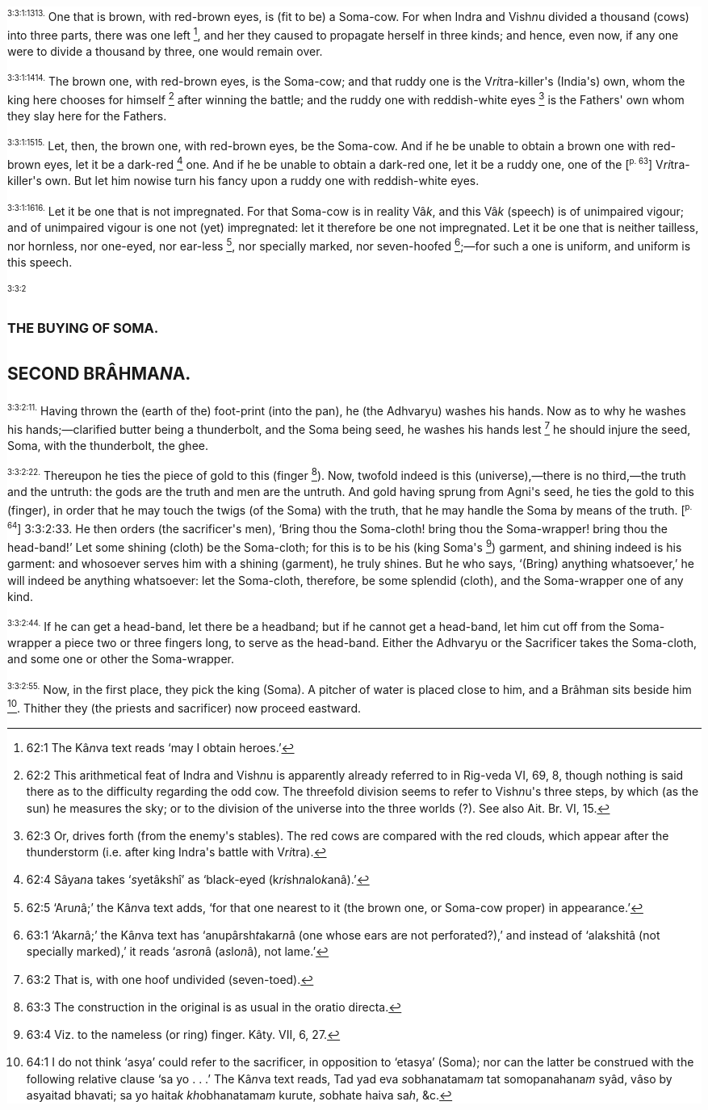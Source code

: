 <span id="v3_3_1_1313"><sup><small>3:3:1:1313.</small></sup></span>  One that is brown, with red-brown eyes, is (fit to be) a Soma-cow. For when Indra and Vish<i>n</i>u divided a thousand (cows) into three parts, there was one left [^166], and her they caused to propagate herself in three kinds; and hence, even now, if any one were to divide a thousand by three, one would remain over.

<span id="v3_3_1_1414"><sup><small>3:3:1:1414.</small></sup></span>  The brown one, with red-brown eyes, is the Soma-cow; and that ruddy one is the V<i>ri</i>tra-killer's (India's) own, whom the king here chooses for himself [^167] after winning the battle; and the ruddy one with reddish-white eyes [^168] is the Fathers' own whom they slay here for the Fathers.

<span id="v3_3_1_1515"><sup><small>3:3:1:1515.</small></sup></span>  Let, then, the brown one, with red-brown eyes, be the Soma-cow. And if he be unable to obtain a brown one with red-brown eyes, let it be a dark-red [^169] one. And if he be unable to obtain a dark-red one, let it be a ruddy one, one of the <span id="p63">[<sup><small>p. 63</small></sup>]</span> V<i>ri</i>tra-killer's own. But let him nowise turn his fancy upon a ruddy one with reddish-white eyes.

<span id="v3_3_1_1616"><sup><small>3:3:1:1616.</small></sup></span>  Let it be one that is not impregnated. For that Soma-cow is in reality Vâ<i>k</i>, and this Vâ<i>k</i> (speech) is of unimpaired vigour; and of unimpaired vigour is one not (yet) impregnated: let it therefore be one not impregnated. Let it be one that is neither tailless, nor hornless, nor one-eyed, nor ear-less [^170], nor specially marked, nor seven-hoofed [^171];—for such a one is uniform, and uniform is this speech.


<span id="v3_3_2"><sup><small>3:3:2</small></sup></span>

### THE BUYING OF SOMA.

## SECOND BRÂHMA<i>N</i>A.

<span id="v3_3_2_11"><sup><small>3:3:2:11.</small></sup></span>  Having thrown the (earth of the) foot-print (into the pan), he (the Adhvaryu) washes his hands. Now as to why he washes his hands;—clarified butter being a thunderbolt, and the Soma being seed, he washes his hands lest [^172] he should injure the seed, Soma, with the thunderbolt, the ghee.

<span id="v3_3_2_22"><sup><small>3:3:2:22.</small></sup></span>  Thereupon he ties the piece of gold to this (finger [^173]). Now, twofold indeed is this (universe),—there is no third,—the truth and the untruth: the gods are the truth and men are the untruth. And gold having sprung from Agni's seed, he ties the gold to this (finger), in order that he may touch the twigs (of the Soma) with the truth, that he may handle the Soma by means of the truth. <span id="p64">[<sup><small>p. 64</small></sup>]</span> 3:3:2:33\. He then orders (the sacrificer's men), ‘Bring thou the Soma-cloth! bring thou the Soma-wrapper! bring thou the head-band!’ Let some shining (cloth) be the Soma-cloth; for this is to be his (king Soma's [^174]) garment, and shining indeed is his garment: and whosoever serves him with a shining (garment), he truly shines. But he who says, ‘(Bring) anything whatsoever,’ he will indeed be anything whatsoever: let the Soma-cloth, therefore, be some splendid (cloth), and the Soma-wrapper one of any kind.

<span id="v3_3_2_44"><sup><small>3:3:2:44.</small></sup></span>  If he can get a head-band, let there be a headband; but if he cannot get a head-band, let him cut off from the Soma-wrapper a piece two or three fingers long, to serve as the head-band. Either the Adhvaryu or the Sacrificer takes the Soma-cloth, and some one or other the Soma-wrapper.

<span id="v3_3_2_55"><sup><small>3:3:2:55.</small></sup></span>  Now, in the first place, they pick the king (Soma). A pitcher of water is placed close to him, and a Brâhman sits beside him [^175]. Thither they (the priests and sacrificer) now proceed eastward.


[^158]: 58:2 Viz. into seven foot-prints of her right fore-foot. According to p. 59 Taitt. S. VI, 1, 8, 1 he steps into six foot-prints and offers on the seventh. According to Kâty. VII, 6, 17 they pass (or overstep, atikram) six foot-prints and sit down round the seventh.
[^159]: 59:1 Literally, ‘by a form (rûpe<i>n</i>a) of Vâ<i>k</i> (speech),’ viz. the text which is pronounced.
[^160]: 59:2 This can scarcely be the correct reading. The Kâ<i>n</i>va text has the more acceptable reading, ‘B<i>ri</i>haspati being the Brahman, and felicity the sacrifice, he thereby says, “May the Brahman make thee rest (or delight, ramayatu) in the good (work), the sacrifice!”’
[^161]: 59:3 According to the comm. on Kâty. VII, 6, 17 the Brahman and the Sacrificer are to sit on the south, the Adhvaryu on the west, and the Nesh<i>t</i><i>ri</i> on the north side of the foot-print.
[^162]: 60:1 See the legend, part i, p. 216 seq.; especially I, 8, 1, 7; 20; and p. 226, note 3.
[^163]: 60:2 According to the comm. on Kâty. VII, 6, 20, it would rather seem that he scratches with the sphya all over the foot-print and then takes out the loose dust (pâ<i>m</i>sûn) and throws it into the pan.
[^164]: 61:1 The Kâ<i>n</i>va text (Sa<i>m</i>hitâ and Br.) has asme instead of me.
[^165]: 61:2 See St. Petersb. Dict. s. v. totas. The Kâ<i>n</i>va text explains it similarly: ‘tvayi tvayi pa<i>s</i>ava<i>h</i>.’ The Taitt. S. VI, 1, 8, 5 has ‘Tote râya<i>h</i>’—“Thine (?) is wealth” thus for the wife, for she, the wife, is one half of himself.’
[^166]: 62:1 The Kâ<i>n</i>va text reads ‘may I obtain heroes.’
[^167]: 62:2 This arithmetical feat of Indra and Vish<i>n</i>u is apparently already referred to in Rig-veda VI, 69, 8, though nothing is said there as to the difficulty regarding the odd cow. The threefold division seems to refer to Vish<i>n</i>u's three steps, by which (as the sun) he measures the sky; or to the division of the universe into the three worlds (?). See also Ait. Br. VI, 15.
[^168]: 62:3 Or, drives forth (from the enemy's stables). The red cows are compared with the red clouds, which appear after the thunderstorm (i.e. after king Indra's battle with V<i>ri</i>tra).
[^169]: 62:4 Sâya<i>n</i>a takes ‘<i>s</i>yetâkshî’ as ‘black-eyed (k<i>ri</i>sh<i>n</i>alo<i>k</i>anâ).’
[^170]: 62:5 ‘Aru<i>n</i>â;’ the Kâ<i>n</i>va text adds, ‘for that one nearest to it (the brown one, or Soma-cow proper) in appearance.’
[^171]: 63:1 ‘Akar<i>n</i>â;’ the Kâ<i>n</i>va text has ‘anupârsh<i>t</i>akar<i>n</i>â (one whose ears are not perforated?),’ and instead of ‘alakshitâ (not specially marked),’ it reads ‘a<i>s</i>ro<i>n</i>â (a<i>s</i>lo<i>n</i>â), not lame.’
[^172]: 63:2 That is, with one hoof undivided (seven-toed).
[^173]: 63:3 The construction in the original is as usual in the oratio directa.
[^174]: 63:4 Viz. to the nameless (or ring) finger. Kâty. VII, 6, 27.
[^175]: 64:1 I do not think ‘asya’ could refer to the sacrificer, in opposition to ‘etasya’ (Soma); nor can the latter be construed with the following relative clause ‘sa yo . . .’ The Kâ<i>n</i>va text reads, Tad yad eva <i>s</i>obhanatama<i>m</i> tat somopanahana<i>m</i> syâd, vâso by asyaitad bhavati; sa yo haita<i>k</i> <i>kh</i>obhanatama<i>m</i> kurute, <i>s</i>obhate haiva sa<i>h</i>, &c.
[^176]: 64:2 The Pratiprasthât<i>ri</i>, in the first place, takes the Soma-plants (from the seller) and puts them on an ox-hide, dyed red and spread on the ground at the place (in the east of the hall) where the ‘sounding-holes’ will be dug (see [III, 5, 4, 1](Book_2_3_5#v3_5_4_1) seq.). The seller of the Soma, who is to be either of the Kutsa tribe or a <i>S</i>ûdra, then picks the Soma, breaking the plants at the joints. A jar filled with water is placed in front of the Soma, and a Brâhman (or the assistant of the Brahman, viz. the Brâhma<i>n</i>â_kh<i>a</i>m_sin) sits down by the (right or south) side of the Soma. Kâty. VII, 6, 1-6.
[^177]: 65:1 The three parts refer to the three Savanas, at which the respective metres are used. See [IV, 3, 2, 7](Book_2_4_3#v4_3_2_7) seq.
[^178]: 65:2 Bhâgam appears to have been lost here, since a play on that word seems to be intended, which might perhaps be reproduced by lot.' It is given both at the Kâ<i>n</i>va text and at [III, 4, 1, 7](Book_2_3_4#v3_4_1_7).
[^179]: 65:3 For the <i>S</i>ukra-graha, see [IV, 2, 1, 1](Book_2_4_2#v4_2_1_1) seq.
[^180]: 66:1 Ati<i>kh</i>andas (‘over-metre’) is the generic name for the metres which number more than forty-eight syllables: hence it is said to include all the other metres which consist of fewer syllables. See VIII, 6, 2, 23, where the term is explained by atti-<i>kh</i>andâ<i>h</i> (metre-eater).’
[^181]: 66:2 Or, that divine invigorator of the two ‘o<i>n</i>i.’ According to the St. Petersb. Dict., ‘o<i>n</i>i’ would seem to refer to two parts of the Soma-press. Professor Ludwig takes it to mean ‘press-arm’ and the ‘arm’ generally, which suits very well some of the passages in which the word occurs. Here, in the loc. or gen. case, it can scarcely mean ‘arms’ (though Savit<i>ri</i>'s two arms are often referred to as dispelling the darkness and keeping asunder the spaces, cf. Rig-veda II, 38, 2; IV, 53, 3; 4; VI, 75, 1; 5; VII, 45, 2), but apparently refers to ‘heaven and earth’ being thus equivalent to p. 67 the two <i>k</i>amû (originally the two receptacles or bowls into which the pressed Soma flows) in Rig-veda III, 55, 20.
[^182]: 67:1 Viz. with the same formula, repeating it each time. The meting out of the Soma is done with the fingers of the right hand, first with all five, and then successively turning in one (beginning with the thumb), till the little finger remains with which he takes Soma twice, whereupon he again successively releases the fingers.
[^183]: 67:2 There is some doubt as to whether this refers to the preceding ‘with all (viz. ten fingers);’ or whether he is to take for the tenth time some Soma with the five fingers of the right hand, and then once more (without muttering the text) with the joined hands. See Kâty. VII, 7, 18, 29. The text seems to be purposely vague.
[^184]: 68:1 The virâ<i>g</i> (the shining' or ‘ruling’ metre) consists of (generally three or four) pâdas of ten syllables each: hence it is here connected with the ten metings out of Soma.
[^185]: 68:2 The Soma representing offspring, he gives the bundle a shape resembling the human body.
[^186]: 69:1 That is, for one-eighth of a cow, each foot consisting of two hoofs (or toes, <i>s</i>apha).
[^187]: 70:1 That is, according to Kâty. VII, 8, 5, in making him touch the gold. The Kâ<i>n</i>va text has, ‘Thereupon he buys him (Soma) with gold.’
[^188]: 70:2 Or, according to the commentaries, ‘he frightens the Soma-seller (by threatening to take back the money).’
[^189]: 70:3 ? Sagme (? compact), explained by the commentators as meaning the sacrificer. Perhaps it may mean, ‘one of the parties to an agreement,’ and hence here the sacrificer as the bargainee. The Kâ<i>n</i>va text reads, He then takes it back again (punar âdatte) with ‘Sagme to go<i>h</i>,’ and throws it down with ‘Ours thy gold.’
[^190]: 71:1 According to some authorities, the gold is again taken away forcibly from the Soma-seller by the Adhvaryu, after the sacrificer has uncovered his head (paragraph a 2), and the seller is driven away by blows with a speckled cane. Kâty. VII, 8, 27. According to Âpastamba (ib.), he buys off the Soma-cow with another cow, and then dismisses her to the cow-pen; and if the Soma-seller objects, he is to be beaten with a speckled cane. The Mânava-sûtra merely says, that they are to give the Soma-seller something for compensation. The whole transaction was evidently a feigned purchase, symbolising the acquisition of the Soma by the gods from the Gandharvas. The real bargain was probably concluded before the sacrificial performance. See also Haug, Ait. Br. Transl. p. 59, note 2.
[^191]: 71:2 While making over the she-goat to the Soma-seller with his left hand, he receives the Soma with the right.
[^192]: 72:1 Sâya<i>n</i>a takes â-a<i>g</i> in the sense of ‘to go to, to come’ (â<i>g</i>â, the corner); because the sacrificer through her comes to Soma.
[^193]: 72:2 See part i, introduction, p. xix, note 4.
[^194]: 72:3 ‘For those same Gandharvas, the overseers of the Guardians of Soma, they are (meant) in lieu of those (? hearth-mounds), for those are their names: it is to them that he thereby assigns those (objects constituting the purchase-price), and thus he becomes debtless towards them.’ Kâ<i>n</i>va text. See also part i, p. 183, note 2.
[^195]: 73:1 See [III, 2, 1, 16](Book_2_3_2#v3_2_1_16). His wife does the same.
[^196]: 73:2 According to a former passage ([III, 1, 3, 28](Book_2_3_1#v3_1_3_28)), the sacrificer is supposed to remain in the embryonic state till the pressing of the Soma. The Kâ<i>n</i>va recension reads, ‘Sa etam ya<i>g</i><i>ñ</i>am a<i>g</i>î<i>g</i>anat sa esha garbho bhavaty â sutyâyâ<i>h</i>;’ where ‘a<i>g</i>î<i>g</i>anat’ seems to mean ‘he has begotten.’ I am not quite certain whether Soma himself is really implied. See [III, 3, 4, 6](Book_2_3_3#v3_3_4_6).
[^197]: 74:1 Compare the slightly different verse, Rig-veda VI, 51, 16.
[^198]: 74:2 The sacrificer carries the bundle of Soma on his hand resting on his head.
[^199]: 74:3 Viz. the vessel of water mentioned [III, 1, 2, 2](Book_2_3_1#v3_1_2_2).
[^200]: 75:1 The cart stands south of the place where the purchase of Soma took place, with the shafts towards the east, fitted with all the appliances, and yoked with a pair of oxen. The antelope skin is spread with the hairy side upwards, and the neck part towards the east.
[^201]: 75:2 See I, 1, 4, 1 seq. The Kâ<i>n</i>va text has: ‘the significance of this ya<i>g</i>us is the same.’
[^202]: 75:3 In Rig-veda VIII, 42, 1, this verse relates to Varu<i>n</i>a. In adapting it to the present sacrificial requirements, ‘v<i>ri</i>shabho (<i>ri</i>shabho, K.) antariksham’ has been substituted for the original ‘asuro vi<i>s</i>vavedâ<i>h</i>;’ Soma being meant by ‘the bull.’
[^203]: 76:1 Or, superior to (beyond the reach of) the slayer (or the blow), ‘<i>g</i>yâyâ<i>m</i>sa<i>m</i> vadhât.’
[^204]: 77:1 ‘Into the waters (apsu),’ Rig-veda.
[^205]: 77:2 See [III, 2, 1, 1](Book_2_3_2#v3_2_1_1) seq.
[^206]: 77:3 He is to fasten it to a staff fixed to the pole of the cart near the yoke. Kâty. VII, 9, 9.
[^207]: 77:4 The Subrâhma<i>n</i>yâ is one of the assistants of the Udgât<i>ri</i> (chanter of Sâma-hymns). He stands on the ground between the two shafts in front of the yoke; the two planks, according to Sâya<i>n</i>a, reaching up to his chin.
[^208]: 78:1 See I, 7, 1, I; part i, p. 183. According to Ait. Br. III, 26, K<i>ri</i>sânu the Soma-keeper's arrow cut off one of the talons of Gâyatrî's left foot, which was turned into a porcupine.
[^209]: 79:1 Apâlamba, a piece of wood fastened to the back part of the cart to prevent its running backwards when going up-hill; or, according to others, a rope used for retarding the progress of the cart in going down-hill. Kâty. VII, 9, 15 comm. The cart stands with the oxen towards the east; it is then wheeled round towards the right to the west and driven to the hall, in front of which it is turned towards the north; the Soma being then taken down. See Ait. Br. I, 14.
[^210]: 79:2 The duties of the Hot<i>ri</i>, while the Soma-cart is driven to the hall, are set forth Â<i>s</i>v. <i>S</i>rautas. IV, 4: He stands three feet behind the cart between the two wheel tracks, and throws thrice dust towards the south with the fore-part of his foot without moving the heel, with the formula, ‘Thou art wise, thou art intelligent, thou upholding all things: drive away the danger arising from men!’ Thereupon, after uttering the sound ‘Him,’ he recites eight verses, or, the first and last being recited thrice each, in all twelve verses. Cf. Ait. Br. I, 13. He first remains standing in the same place and recites thrice the first verse. Then in following the cart he recites the five following verses. The cart having now stopped, he walks round it on its right (south) side, and while looking on the Soma follows it while it is placed on the throne. He then touches it and completes his recitation by the last two verses. The first of these two verses is the same which the sacrificer is to mutter (with the Adhvaryu) while Soma is carried into the hall, and which is given in [paragraph 30](Book_2_3_3#v3_3_4_30).
[^211]: 79:3 While the Soma is driven to the hall, the sacrificer has to hold on to it from behind.
[^212]: 79:4 ‘Asya râ<i>g</i>âna<i>h</i> sabhâgâ<i>h</i>;’—Soma seems to be compared here with an emperor or overlord of kings (adhirâ<i>g</i>o râ<i>g</i><i>ñ</i>âm, V, 4,2,2), who is holding a royal court (ra<i>g</i>asabhâ), or a Darbar, to which the under-kings are flocking. Sâya<i>n</i>a seems to interpret the passage differently: apy asya râ<i>g</i>âna<i>h</i> iti sabhâgâ ity anena râ<i>g</i><i>ñ</i>âm anatikrama<i>n</i>îyam p. 80 uktam bhavati; api sambhâvanâyâm madhuparkam âha ‘râ<i>g</i><i>ñ</i>e <i>k</i>â<i>k</i>ârya<i>s</i>va<i>s</i>urapit<i>ri</i>vyamâtulâna<i>m</i> <i>k</i>eti’ (Â<i>s</i>v. G<i>ri</i>hyas. I, 24) sambhâvanîyânâm madhye râ<i>g</i><i>ñ</i>âm prathamato nirdi<i>s</i>ena (!) <i>s</i>resh<i>th</i>yâvagamâd itarapû<i>g</i>yopalakshakatvenâpy asya râ<i>g</i>âna iti nirde<i>s</i>a iti mantavyam, râ<i>g</i><i>ñ</i>a âgatân svayam prahva eva san pûrvas tebhya<i>h</i> prâg evâbhivadati vâgvyavahâra<i>m</i> karoti. The Kâ<i>n</i>va text reads: For he is his gracious lord, therefore he heeds not even a king; and yet (?) he is the first to salute the kings: thus he is indeed gracious to him: ‘esha vâ etasya bhadro bhavati, tasmâd esha na râ<i>g</i>âna<i>m</i> <i>k</i>anâdriyate ’tho pûrvo râ<i>g</i><i>ñ</i>o ’bhivadati tathâsyaisha eva bhadro bhavati(!).’
[^213]: 80:1 Or, they can only shoot after his body, ‘<i>s</i>arîram evânvavahanti.’ The Kâ<i>n</i>va text has athâsyeda<i>m</i> <i>s</i>arîram evânasâ ’nvâvahanti,' i.e. ‘Now they only bring his body with the cart.’ The MS. of Sâya<i>n</i>a also has ‘anvâvahanti,’ but it explains it by ‘<i>s</i>yenîbhâvâd upâdeyasya sârâ<i>m</i><i>s</i>asya bâdhâbhâvâd dhantâ <i>s</i>arîram evânugatya hanti nâtmânam.’
[^214]: 81:1 This myth, according to which Indra was supposed to have assumed the form of a ram and to have carried off Medhâtithi, the Kâ<i>n</i>va (or, according to others, to have robbed him of his Soma), appears to be alluded to in Rig-veda VIII, 2, 40. On the possible connection of the myth with the Greek one of Ganymede, see Weber, Ind. Stud. IX, p. 40. Sâya<i>n</i>a does not explain the Subrahma<i>n</i>yâ formula, but remarks, that he has already done so in the Sâma-brâhma<i>n</i>a (viz. in the Sha<i>d</i>vi<i>m</i><i>s</i>a).
[^215]: 81:2 According to Rig-veda I, 51, 13, Indra became the wife (menâ) of V<i>ri</i>sha<i>n</i>a<i>s</i>va (Mena); the reason for this transformation being, according to the Sha<i>d</i>vi<i>m</i><i>s</i>a Br., that he was in love with Menâ or Menakâ, the daughter of that king (or sage). Ind. Stud. I, p. 38. The later explanation of the simple statement of the <i>Ri</i>k seems of doubtful authenticity, unless the choice of the word menâ for ‘wife’ was intended by the bard as an allusion to the name of the king's daughter. It is more likely that the myth alluded to in the <i>Ri</i>k had been forgotten at the time of the Brâhma<i>n</i>as, and a new version of it was invented, based on the ‘menâ’ of the original. Haug, Transl. Ait. Br. p. 383, takes Menâ here as a name.
[^216]: 81:3 This is another of Indra's love-myths about which very little is known. Ahalyâ (Maitreyî) is said to have been the wife of the <i>Ri</i>shi Gautama (or of Kau<i>s</i>ika, according to Sha<i>d</i>v. Br.) and to have been loved by Indra.
[^217]: 82:1 According to Sâya<i>n</i>a on Rig-veda I, 10, 11 (where Indra is called Kau<i>s</i>ika, ‘favourable to the Ku<i>s</i>ikas’) Ku<i>s</i>ika desired to have a son equal to Indra, whence the latter was born as Ku<i>s</i>ika's son Gâthin (Gâdhin). Differently Sây. on Taitt. Âr. I, 12, 4.
[^218]: 82:2 The Sha<i>d</i>v. Br. (Ind. Stud. I, p. 38) explains this as follows:—The Gods and Asuras were at war with each other. Gotama was performing austerities between them. Indra went up to him and said, ‘Go out as our spy.’ ‘I cannot,’ he replied. ‘Then I will go in your form.’ ‘As thou thinkest fit!’ And because he (Indra) went about in the form of Gotama, passing himself off as Gotama, therefore he says, ‘thou who callest thee Gotama.’
[^219]: 82:3 The Kâ<i>n</i>va text also states that this last portion of the formula was devised by Âru<i>n</i>i, but nothing is said as to its use being optional.
[^220]: 82:4 For variations of this concluding part of the Subrahma<i>n</i>yâ in different schools, see Lâ<i>t</i>y. <i>S</i>r. I, 3, 3 seq.; also notes to [III, 9, 3, 10](Book_2_3_9#v3_9_3_10); IV, 9, 6, 25 (?); Haug, Transl. Ait. Br. p. 383.
[^221]: 82:5 See [III, 1, 3, 1](Book_2_3_1#v3_1_3_1) seq.
[^222]: 83:1 ‘By this victim he redeems himself, the victim, and with that redeemed self, now his own, he sacrifices.’ Kâ<i>n</i>va rec.
[^223]: 83:2 Skambha visar<i>g</i>anî (‘support or pin of the prop’) is taken by Sâya<i>n</i>a in the sense of ‘offshoot of the prop’ or ‘that which is let go (s<i>ri</i>sh<i>t</i>a) by the prop.’
[^224]: 83:3 I.e. belongs to Varu<i>n</i>a or is of Varu<i>n</i>a's nature (varu<i>n</i>yo p. 84 bhavati). Sâya<i>n</i>a (if the MS. is correct) takes it in the sense of ‘is Varu<i>n</i>a himself,’ etasmin krîtâvasare somo varu<i>n</i>o bhavati.
[^225]: 84:1 Or, ‘may the sacrifice encompass them all,’ if, with Grassmann and Ludwig, we read ‘ya<i>g</i><i>ñ</i>a<i>h</i>’ instead of ‘ya<i>g</i><i>ñ</i>am.’ This verse is likewise recited (? at the same time) by the Hot<i>ri</i>, see [p. 79](#p79), note [^209].